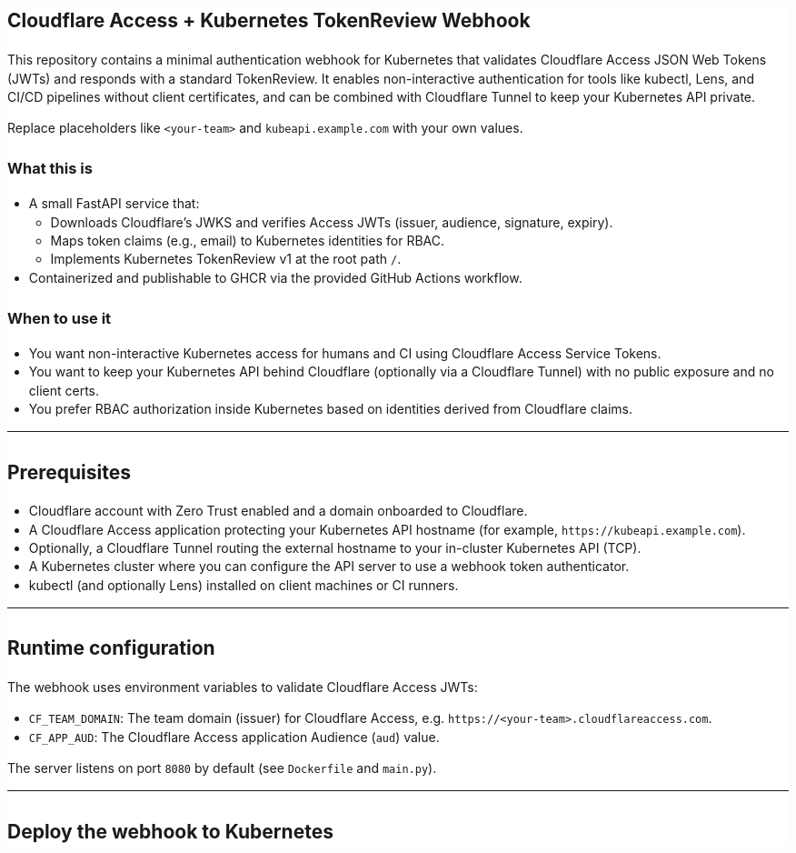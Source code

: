 ## Cloudflare Access + Kubernetes TokenReview Webhook

This repository contains a minimal authentication webhook for Kubernetes that validates Cloudflare Access JSON Web Tokens (JWTs) and responds with a standard TokenReview. It enables non-interactive authentication for tools like kubectl, Lens, and CI/CD pipelines without client certificates, and can be combined with Cloudflare Tunnel to keep your Kubernetes API private.

Replace placeholders like `<your-team>` and `kubeapi.example.com` with your own values.

### What this is
- A small FastAPI service that:
  - Downloads Cloudflare’s JWKS and verifies Access JWTs (issuer, audience, signature, expiry).
  - Maps token claims (e.g., email) to Kubernetes identities for RBAC.
  - Implements Kubernetes TokenReview v1 at the root path `/`.
- Containerized and publishable to GHCR via the provided GitHub Actions workflow.

### When to use it
- You want non-interactive Kubernetes access for humans and CI using Cloudflare Access Service Tokens.
- You want to keep your Kubernetes API behind Cloudflare (optionally via a Cloudflare Tunnel) with no public exposure and no client certs.
- You prefer RBAC authorization inside Kubernetes based on identities derived from Cloudflare claims.

---

## Prerequisites

- Cloudflare account with Zero Trust enabled and a domain onboarded to Cloudflare.
- A Cloudflare Access application protecting your Kubernetes API hostname (for example, `https://kubeapi.example.com`).
- Optionally, a Cloudflare Tunnel routing the external hostname to your in-cluster Kubernetes API (TCP).
- A Kubernetes cluster where you can configure the API server to use a webhook token authenticator.
- kubectl (and optionally Lens) installed on client machines or CI runners.

---

## Runtime configuration

The webhook uses environment variables to validate Cloudflare Access JWTs:

- `CF_TEAM_DOMAIN`: The team domain (issuer) for Cloudflare Access, e.g. `https://<your-team>.cloudflareaccess.com`.
- `CF_APP_AUD`: The Cloudflare Access application Audience (`aud`) value.

The server listens on port `8080` by default (see `Dockerfile` and `main.py`).

---

## Deploy the webhook to Kubernetes
